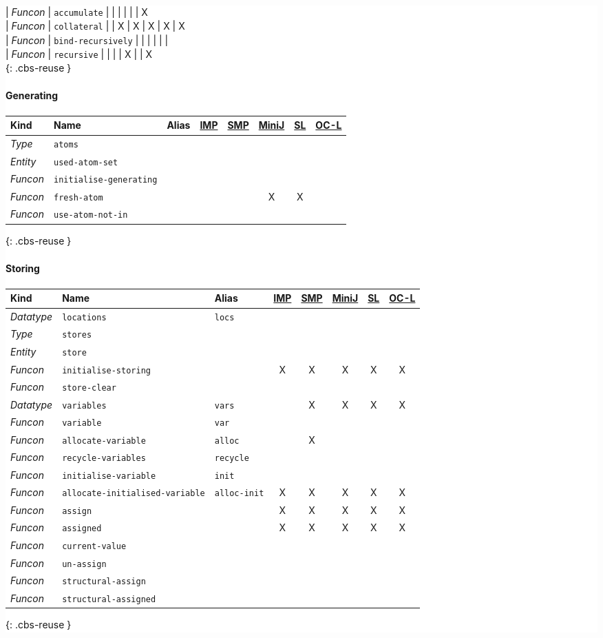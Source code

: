| _Funcon_   | `accumulate` | |       |        |          |       | X     
| _Funcon_   | `collateral` | | X     | X      | X        | X     | X     
| _Funcon_   | `bind-recursively` | |       |        |          |       |       
| _Funcon_   | `recursive` | |       |        | X        |       | X     
{: .cbs-reuse }

#### Generating

| Kind       | Name | Alias |[IMP]  |[SMP]|[MiniJ]|[SL]   |[OC-L]
| :---       | :--- | :--- | :---: | :---:  | :---:    | :---: | :---:
| _Type_     | `atoms` | |       |        |          |       |       
| _Entity_   | `used-atom-set` | |       |        |          |       |       
| _Funcon_   | `initialise-generating` | |       |        |          |       |       
| _Funcon_   | `fresh-atom` | |       |        | X        | X     |       
| _Funcon_   | `use-atom-not-in` | |       |        |          |       |       
{: .cbs-reuse }

#### Storing

| Kind       | Name | Alias |[IMP]  |[SMP]|[MiniJ]|[SL]   |[OC-L]
| :---       | :--- | :--- | :---: | :---:  | :---:    | :---: | :---:
| _Datatype_ | `locations`                     | `locs` |       |        |          |       |       
| _Type_     | `stores` | |       |        |          |       |       
| _Entity_   | `store` | |       |        |          |       |       
| _Funcon_   | `initialise-storing` | | X     | X      | X        | X     | X     
| _Funcon_   | `store-clear` | |       |        |          |       |       
| _Datatype_ | `variables`                     | `vars` |       | X      | X        | X     | X     
| _Funcon_   | `variable`                      | `var` |       |        |          |       |       
| _Funcon_   | `allocate-variable`             | `alloc` |       | X      |          |       |       
| _Funcon_   | `recycle-variables`             | `recycle` |       |        |          |       |       
| _Funcon_   | `initialise-variable`           | `init` |       |        |          |       |       
| _Funcon_   | `allocate-initialised-variable` | `alloc-init` | X     | X      | X        | X     | X     
| _Funcon_   | `assign` | | X     | X      | X        | X     | X     
| _Funcon_   | `assigned` | | X     | X      | X        | X     | X     
| _Funcon_   | `current-value` | |       |        |          |       |       
| _Funcon_   | `un-assign` | |       |        |          |       |       
| _Funcon_   | `structural-assign` | |       |        |          |       |       
| _Funcon_   | `structural-assigned` | |       |        |          |       |       
{: .cbs-reuse }


[IMP]:      /CBS-beta/Languages-beta/IMP/IMP-cbs/IMP/IMP-Funcons-Index/
[SMP]:   /CBS-beta/Languages-beta/SIMPLE/SIMPLE-cbs/SIMPLE/SIMPLE-Funcons-Index/
[MiniJ]: /CBS-beta/Languages-beta/MiniJava/MiniJava-cbs/MiniJava/MiniJava-Funcons-Index/
[SL]:       /CBS-beta/Languages-beta/SL/SL-cbs/SL/SL-Funcons-Index/
[OC-L]:     /CBS-beta/Languages-beta/OCaml-Light/OC-L-cbs/OC-L/OC-L-Funcons-Index/